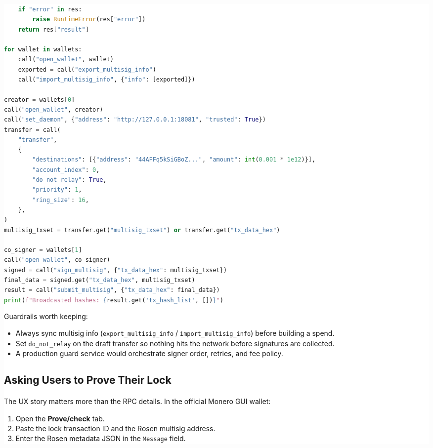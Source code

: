 ```python
    if "error" in res:
        raise RuntimeError(res["error"])
    return res["result"]

for wallet in wallets:
    call("open_wallet", wallet)
    exported = call("export_multisig_info")
    call("import_multisig_info", {"info": [exported]})

creator = wallets[0]
call("open_wallet", creator)
call("set_daemon", {"address": "http://127.0.0.1:18081", "trusted": True})
transfer = call(
    "transfer",
    {
        "destinations": [{"address": "44AFFq5kSiGBoZ...", "amount": int(0.001 * 1e12)}],
        "account_index": 0,
        "do_not_relay": True,
        "priority": 1,
        "ring_size": 16,
    },
)
multisig_txset = transfer.get("multisig_txset") or transfer.get("tx_data_hex")

co_signer = wallets[1]
call("open_wallet", co_signer)
signed = call("sign_multisig", {"tx_data_hex": multisig_txset})
final_data = signed.get("tx_data_hex", multisig_txset)
result = call("submit_multisig", {"tx_data_hex": final_data})
print(f"Broadcasted hashes: {result.get('tx_hash_list', [])}")
```

Guardrails worth keeping:
- Always sync multisig info (`export_multisig_info` / `import_multisig_info`) before building a spend.
- Set `do_not_relay` on the draft transfer so nothing hits the network before signatures are collected.
- A production guard service would orchestrate signer order, retries, and fee policy.

## Asking Users to Prove Their Lock
The UX story matters more than the RPC details. In the official Monero GUI wallet:
1. Open the **Prove/check** tab.
2. Paste the lock transaction ID and the Rosen multisig address.
3. Enter the Rosen metadata JSON in the `Message` field.
